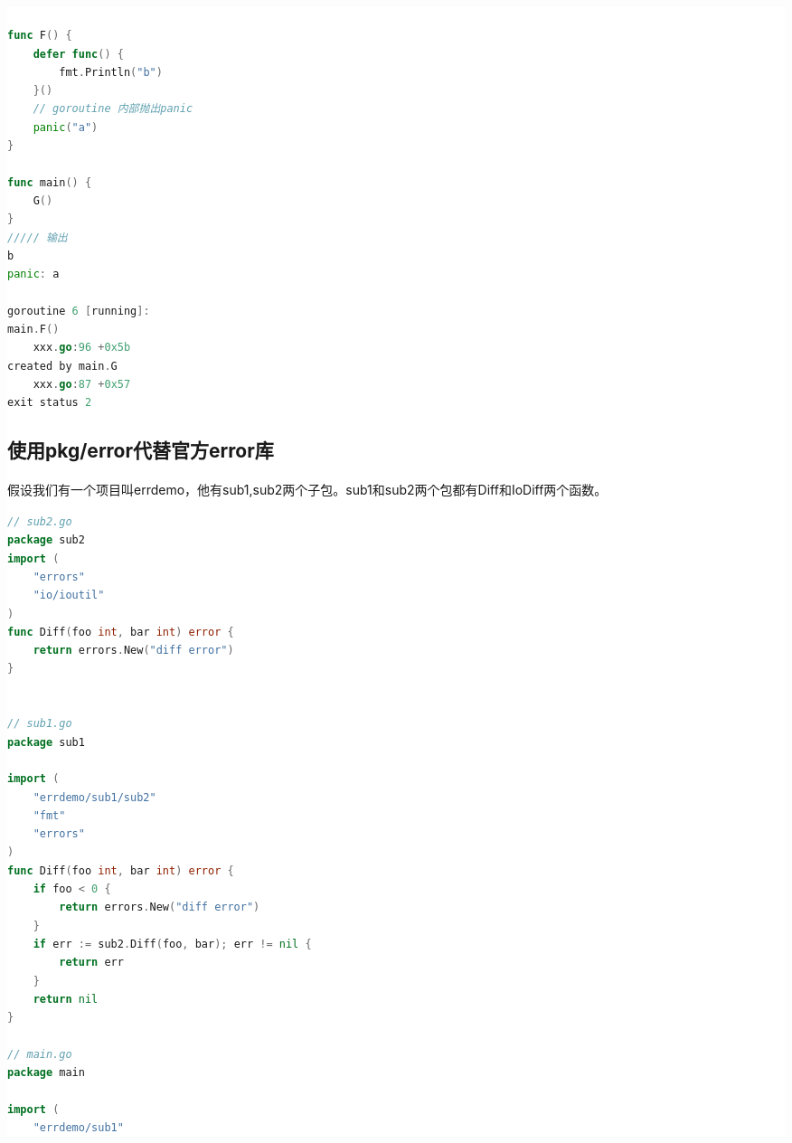 ```go

func F() {
	defer func() {
		fmt.Println("b")
	}()
	// goroutine 内部抛出panic
	panic("a")
}

func main() {
	G()
}
///// 输出
b
panic: a

goroutine 6 [running]:
main.F()
	xxx.go:96 +0x5b
created by main.G
	xxx.go:87 +0x57
exit status 2
```

## 使用pkg/error代替官方error库

假设我们有一个项目叫errdemo，他有sub1,sub2两个子包。sub1和sub2两个包都有Diff和IoDiff两个函数。

```go
// sub2.go
package sub2
import (
    "errors"
    "io/ioutil"
)
func Diff(foo int, bar int) error {
    return errors.New("diff error")
}


// sub1.go
package sub1

import (
    "errdemo/sub1/sub2"
    "fmt"
    "errors"
)
func Diff(foo int, bar int) error {
    if foo < 0 {
        return errors.New("diff error")
    }
    if err := sub2.Diff(foo, bar); err != nil {
        return err
    }
    return nil
}

// main.go
package main

import (
    "errdemo/sub1"
```